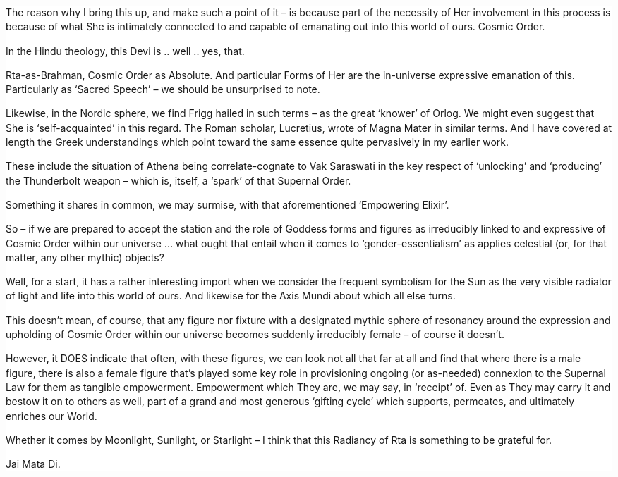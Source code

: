 The reason why I bring this up, and make such a point of it – is because part of the necessity of Her involvement in this process is because of what She is intimately connected to and capable of emanating out into this world of ours. Cosmic Order.

In the Hindu theology, this Devi is .. well .. yes, that.

Rta-as-Brahman, Cosmic Order as Absolute. And particular Forms of Her are the in-universe expressive emanation of this. Particularly as ‘Sacred Speech’ – we should be unsurprised to note.

Likewise, in the Nordic sphere, we find Frigg hailed in such terms – as the great ‘knower’ of Orlog. We might even suggest that She is ‘self-acquainted’ in this regard. The Roman scholar, Lucretius, wrote of Magna Mater in similar terms. And I have covered at length the Greek understandings which point toward the same essence quite pervasively in my earlier work.

These include the situation of Athena being correlate-cognate to Vak Saraswati in the key respect of ‘unlocking’ and ‘producing’ the Thunderbolt weapon – which is, itself, a ‘spark’ of that Supernal Order.

Something it shares in common, we may surmise, with that aforementioned ‘Empowering Elixir’.

So – if we are prepared to accept the station and the role of Goddess forms and figures as irreducibly linked to and expressive of Cosmic Order within our universe … what ought that entail when it comes to ‘gender-essentialism’ as applies celestial (or, for that matter, any other mythic) objects?

Well, for a start, it has a rather interesting import when we consider the frequent symbolism for the Sun as the very visible radiator of light and life into this world of ours. And likewise for the Axis Mundi about which all else turns.

This doesn’t mean, of course, that any figure nor fixture with a designated mythic sphere of resonancy around the expression and upholding of Cosmic Order within our universe becomes suddenly irreducibly female – of course it doesn’t.

However, it DOES indicate that often, with these figures, we can look not all that far at all and find that where there is a male figure, there is also a female figure that’s played some key role in provisioning ongoing (or as-needed) connexion to the Supernal Law for them as tangible empowerment. Empowerment which They are, we may say, in ‘receipt’ of. Even as They may carry it and bestow it on to others as well, part of a grand and most generous ‘gifting cycle’ which supports, permeates, and ultimately enriches our World.

Whether it comes by Moonlight, Sunlight, or Starlight – I think that this Radiancy of Rta is something to be grateful for.

Jai Mata Di.